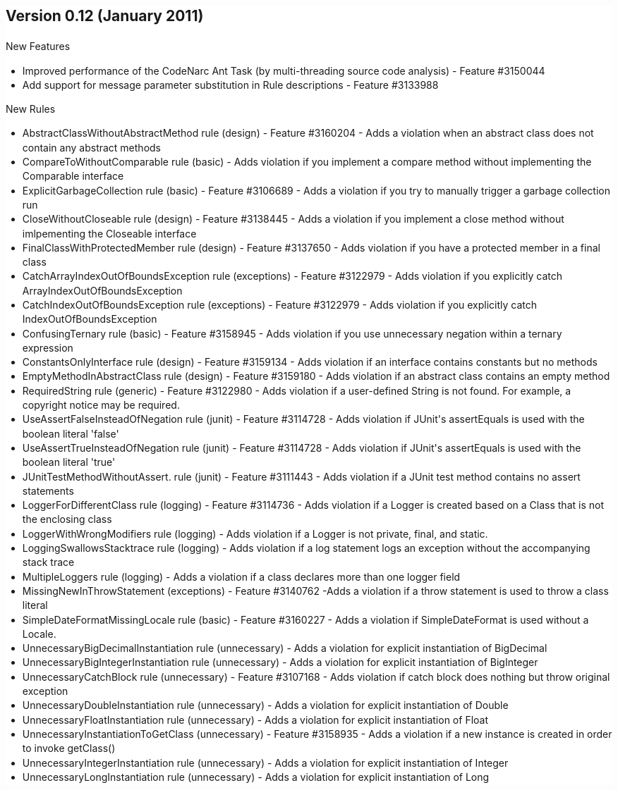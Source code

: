 Version 0.12 (January 2011)
-------------------------------------------
New Features
 - Improved performance of the CodeNarc Ant Task (by multi-threading source code analysis)  - Feature #3150044
 - Add support for message parameter substitution in Rule descriptions  - Feature #3133988

New Rules
 - AbstractClassWithoutAbstractMethod rule (design)  - Feature #3160204  - Adds a violation when an abstract class does not contain any abstract methods
 - CompareToWithoutComparable rule (basic)  - Adds violation if you implement a compare method without implementing the Comparable interface
 - ExplicitGarbageCollection rule (basic)  - Feature #3106689  - Adds a violation if you try to manually trigger a garbage collection run
 - CloseWithoutCloseable rule (design)  - Feature #3138445  - Adds a violation if you implement a close method without imlpementing the Closeable interface
 - FinalClassWithProtectedMember rule (design)  - Feature #3137650  - Adds violation if you have a protected member in a final class
 - CatchArrayIndexOutOfBoundsException rule (exceptions)   - Feature #3122979  - Adds violation if you explicitly catch ArrayIndexOutOfBoundsException
 - CatchIndexOutOfBoundsException rule (exceptions)  - Feature #3122979  - Adds violation if you explicitly catch IndexOutOfBoundsException
 - ConfusingTernary rule (basic)  - Feature #3158945  - Adds violation if you use unnecessary negation within a ternary expression
 - ConstantsOnlyInterface rule (design)  - Feature #3159134  - Adds violation if an interface contains constants but no methods
 - EmptyMethodInAbstractClass rule (design)  - Feature #3159180  - Adds violation if an abstract class contains an empty method
 - RequiredString rule (generic)  - Feature #3122980  - Adds violation if a user-defined String is not found. For example, a copyright notice may be required.
 - UseAssertFalseInsteadOfNegation rule (junit)  - Feature #3114728  - Adds violation if JUnit's assertEquals is used with the boolean literal 'false'
 - UseAssertTrueInsteadOfNegation rule (junit)  - Feature #3114728  - Adds violation if JUnit's assertEquals is used with the boolean literal 'true'
 - JUnitTestMethodWithoutAssert. rule (junit)  - Feature #3111443  - Adds violation if a JUnit test method contains no assert statements
 - LoggerForDifferentClass rule (logging)  - Feature #3114736  - Adds violation if a Logger is created based on a Class that is not the enclosing class
 - LoggerWithWrongModifiers rule (logging)  - Adds violation if a Logger is not private, final, and static.
 - LoggingSwallowsStacktrace rule (logging)  - Adds violation if a log statement logs an exception without the accompanying stack trace
 - MultipleLoggers rule (logging)  - Adds a violation if a class declares more than one logger field
 - MissingNewInThrowStatement (exceptions)  - Feature #3140762  -Adds a violation if a throw statement is used to throw a class literal
 - SimpleDateFormatMissingLocale rule (basic)  - Feature #3160227  - Adds a violation if SimpleDateFormat is used without a Locale.
 - UnnecessaryBigDecimalInstantiation rule (unnecessary)  - Adds a violation for explicit instantiation of BigDecimal
 - UnnecessaryBigIntegerInstantiation rule (unnecessary)  - Adds a violation for explicit instantiation of BigInteger
 - UnnecessaryCatchBlock rule (unnecessary)  - Feature #3107168  - Adds violation if catch block does nothing but throw original exception
 - UnnecessaryDoubleInstantiation rule (unnecessary)  - Adds a violation for explicit instantiation of Double
 - UnnecessaryFloatInstantiation rule (unnecessary)  - Adds a violation for explicit instantiation of Float
 - UnnecessaryInstantiationToGetClass (unnecessary)  - Feature #3158935  - Adds a violation if a new instance is created in order to invoke getClass()
 - UnnecessaryIntegerInstantiation rule (unnecessary)  - Adds a violation for explicit instantiation of Integer
 - UnnecessaryLongInstantiation rule (unnecessary)  - Adds a violation for explicit instantiation of Long